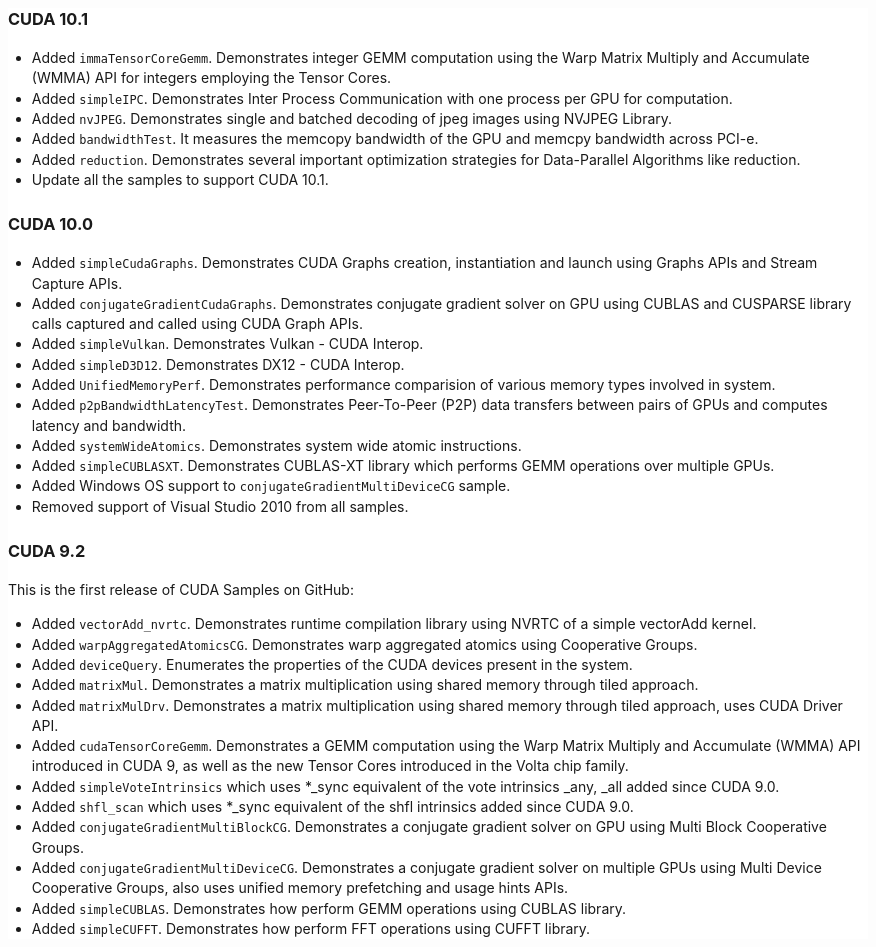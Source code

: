### CUDA 10.1
*  Added `immaTensorCoreGemm`. Demonstrates integer GEMM computation using the Warp Matrix Multiply and Accumulate (WMMA) API for integers employing the Tensor Cores.
*  Added `simpleIPC`. Demonstrates Inter Process Communication with one process per GPU for computation.
*  Added `nvJPEG`. Demonstrates single and batched decoding of jpeg images using NVJPEG Library.
*  Added `bandwidthTest`. It measures the memcopy bandwidth of the GPU and memcpy bandwidth across PCI-e.
*  Added `reduction`. Demonstrates several important optimization strategies for Data-Parallel Algorithms like reduction.
*  Update all the samples to support CUDA 10.1.

### CUDA 10.0
*  Added `simpleCudaGraphs`. Demonstrates CUDA Graphs creation, instantiation and launch using Graphs APIs and Stream Capture APIs.
*  Added `conjugateGradientCudaGraphs`. Demonstrates conjugate gradient solver on GPU using CUBLAS and CUSPARSE library calls captured and called using CUDA Graph APIs.
*  Added `simpleVulkan`. Demonstrates Vulkan - CUDA Interop.
*  Added `simpleD3D12`. Demonstrates DX12 - CUDA Interop.
*  Added `UnifiedMemoryPerf`. Demonstrates performance comparision of various memory types involved in system.
*  Added `p2pBandwidthLatencyTest`. Demonstrates Peer-To-Peer (P2P) data transfers between pairs of GPUs and computes latency and bandwidth.
*  Added `systemWideAtomics`. Demonstrates system wide atomic instructions.
*  Added `simpleCUBLASXT`. Demonstrates CUBLAS-XT library which performs GEMM operations over multiple GPUs.
*  Added Windows OS support to `conjugateGradientMultiDeviceCG` sample.
*  Removed support of Visual Studio 2010 from all samples.

### CUDA 9.2

This is the first release of CUDA Samples on GitHub:
*  Added `vectorAdd_nvrtc`. Demonstrates runtime compilation library using NVRTC of a simple vectorAdd kernel.
*  Added `warpAggregatedAtomicsCG`. Demonstrates warp aggregated atomics using Cooperative Groups.
*  Added `deviceQuery`. Enumerates the properties of the CUDA devices present in the system.
*  Added `matrixMul`. Demonstrates a matrix multiplication using shared memory through tiled approach.
*  Added `matrixMulDrv`. Demonstrates a matrix multiplication using shared memory through tiled approach, uses CUDA Driver API.
*  Added `cudaTensorCoreGemm`. Demonstrates a GEMM computation using the Warp Matrix Multiply and Accumulate (WMMA) API introduced in CUDA 9, as well as the new Tensor Cores introduced in the Volta chip family.
*  Added `simpleVoteIntrinsics` which uses *_sync equivalent of the vote intrinsics _any, _all added since CUDA 9.0.
*  Added `shfl_scan` which uses *_sync equivalent of the shfl intrinsics added since CUDA 9.0.
*  Added `conjugateGradientMultiBlockCG`. Demonstrates a conjugate gradient solver on GPU using Multi Block Cooperative Groups.
*  Added `conjugateGradientMultiDeviceCG`. Demonstrates a conjugate gradient solver on multiple GPUs using Multi Device Cooperative Groups, also uses unified memory prefetching and usage hints APIs.
*  Added `simpleCUBLAS`. Demonstrates how perform GEMM operations using CUBLAS library.
*  Added `simpleCUFFT`. Demonstrates how perform FFT operations using CUFFT library.

